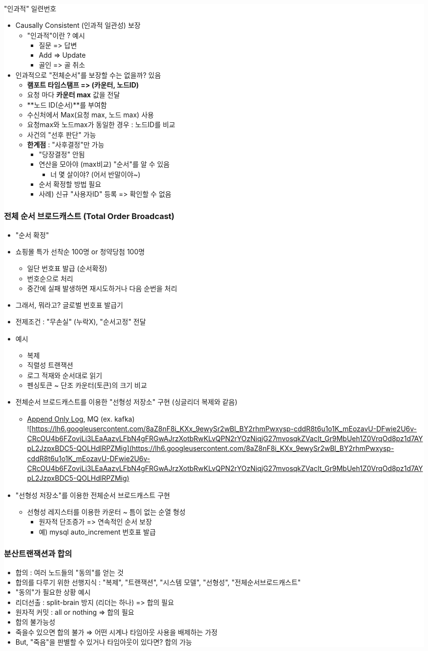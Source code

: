 "인과적" 일련번호

- Causally Consistent (인과적 일관성) 보장
  - "인과적"이란 ? 예시
    - 질문 => 답변
    - Add => Update
    - 골인 => 골 취소
- 인과적으로 "전체순서"를 보장할 수는 없을까? 있음
  - **램포트 타임스탬프 => (카운터, 노드ID)**
  - 요청 마다 **카운터 max** 값을 전달
  - **노드 ID(순서)**를 부여함
  - 수신처에서 Max(요청 max, 노드 max) 사용
  - 요청max와 노드max가 동일한 경우 : 노드ID를 비교
  - 사건의 "선후 판단" 가능
  - **한계점** : "사후결정"만 가능
    - "당장결정" 안됨
    - 연산을 모아야 (max비교) "순서"를 알 수 있음
      - 너 몇 살이야? (어서 반말이야~)
    - 순서 확정할 방법 필요
    - 사례) 신규 "사용자ID" 등록 => 확인할 수 없음

### 전체 순서 브로드캐스트 (Total Order Broadcast)

- "순서 확정"
- 쇼핑몰 특가 선착순 100명 or 청약당첨 100명
  - 일단 번호표 발급 (순서확정)
  - 번호순으로 처리
  - 중간에 실패 발생하면 재시도하거나 다음 순번을 처리
- 그래서, 뭐라고? 글로벌 번호표 발급기
- 전제조건 : "무손실" (누락X), "순서고정" 전달
- 예시
  - 복제
  - 직렬성 트랜잭션
  - 로그 적재와 순서대로 읽기
  - 펜싱토큰 ~ 단조 카운터(토큰)의 크기 비교
- 전체순서 브로드캐스트를 이용한 "선형성 저장소" 구현 (싱글리더 복제와 같음)
  - [Append Only Log](https://johngrib.github.io/wiki/study/ddia/03-storage-and-retrieval/), MQ (ex. kafka)  
  ![https://lh6.googleusercontent.com/8aZ8nF8i_KXx_9ewySr2wBl_BY2rhmPwxysp-cddR8t6u1o1K_mEozavU-DFwie2U6v-CRcOU4b6FZoviLi3LEaAazvLFbN4gFRGwAJrzXotbRwKLvQPN2rYOzNiqjG27mvosqkZVacIt_Gr9MbUeh1Z0VrqOd8pz1d7AYpL2JzpxBDC5-QOLHdlRPZMig](https://lh6.googleusercontent.com/8aZ8nF8i_KXx_9ewySr2wBl_BY2rhmPwxysp-cddR8t6u1o1K_mEozavU-DFwie2U6v-CRcOU4b6FZoviLi3LEaAazvLFbN4gFRGwAJrzXotbRwKLvQPN2rYOzNiqjG27mvosqkZVacIt_Gr9MbUeh1Z0VrqOd8pz1d7AYpL2JzpxBDC5-QOLHdlRPZMig)

- "선형성 저장소"를 이용한 전체순서 브로드캐스트 구현
  - 선형성 레지스터를 이용한 카운터 ~ 틈이 없는 순열 형성
    - 원자적 단조증가 => 연속적인 순서 보장
    - 예) mysql auto_increment 번호표 발급

### 분산트랜잭션과 합의

- 합의 : 여러 노드들의 "동의"를 얻는 것
- 합의를 다루기 위한 선행지식 : "복제", "트랜잭션", "시스템 모델", "선형성", "전체순서브로드캐스트"
- "동의"가 필요한 상황 예시
- 리더선출 : split-brain 방지 (리더는 하나) => 합의 필요
- 원자적 커밋 : all or nothing => 합의 필요
- 합의 불가능성
- 죽을수 있으면 합의 불가 ⇒ 어떤 시계나 타임아웃 사용을 배제하는 가정
- But, "죽음"을 판별할 수 있거나 타임아웃이 있다면? 합의 가능
